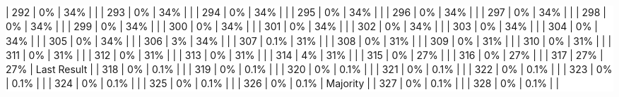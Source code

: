 | 292 | 0% | 34% |  |
| 293 | 0% | 34% |  |
| 294 | 0% | 34% |  |
| 295 | 0% | 34% |  |
| 296 | 0% | 34% |  |
| 297 | 0% | 34% |  |
| 298 | 0% | 34% |  |
| 299 | 0% | 34% |  |
| 300 | 0% | 34% |  |
| 301 | 0% | 34% |  |
| 302 | 0% | 34% |  |
| 303 | 0% | 34% |  |
| 304 | 0% | 34% |  |
| 305 | 0% | 34% |  |
| 306 | 3% | 34% |  |
| 307 | 0.1% | 31% |  |
| 308 | 0% | 31% |  |
| 309 | 0% | 31% |  |
| 310 | 0% | 31% |  |
| 311 | 0% | 31% |  |
| 312 | 0% | 31% |  |
| 313 | 0% | 31% |  |
| 314 | 4% | 31% |  |
| 315 | 0% | 27% |  |
| 316 | 0% | 27% |  |
| 317 | 27% | 27% | Last Result |
| 318 | 0% | 0.1% |  |
| 319 | 0% | 0.1% |  |
| 320 | 0% | 0.1% |  |
| 321 | 0% | 0.1% |  |
| 322 | 0% | 0.1% |  |
| 323 | 0% | 0.1% |  |
| 324 | 0% | 0.1% |  |
| 325 | 0% | 0.1% |  |
| 326 | 0% | 0.1% | Majority |
| 327 | 0% | 0.1% |  |
| 328 | 0% | 0.1% |  |